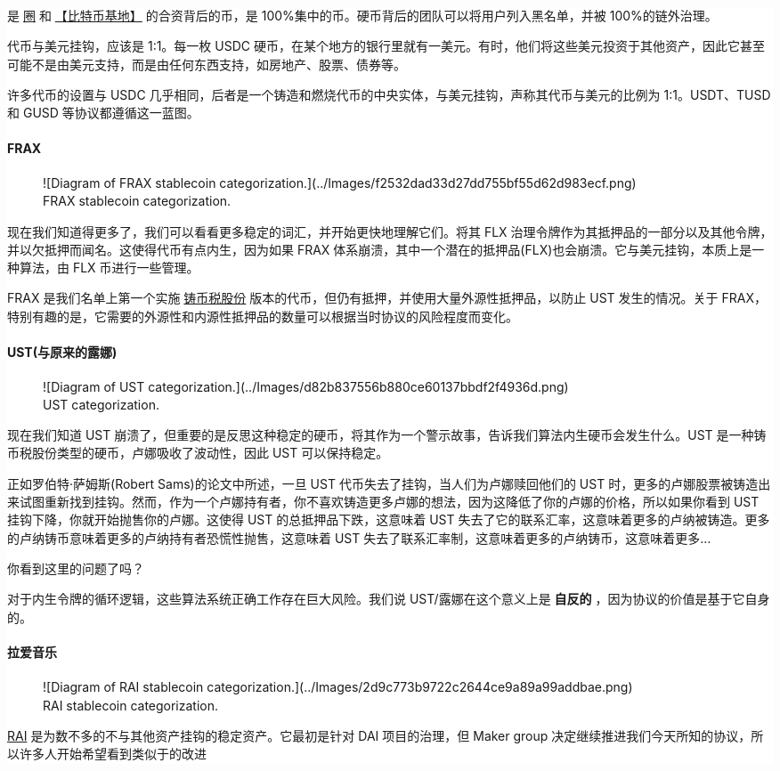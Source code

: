 </figure>

[](https://www.centre.io/usdc)是 [圈](https://www.circle.com/en/) 和 [【比特币基地】](https://www.coinbase.com/home) 的合资背后的币，是 100%集中的币。硬币背后的团队可以将用户列入黑名单，并被 100%的链外治理。

代币与美元挂钩，应该是 1:1。每一枚 USDC 硬币，在某个地方的银行里就有一美元。有时，他们将这些美元投资于其他资产，因此它甚至可能不是由美元支持，而是由任何东西支持，如房地产、股票、债券等。

许多代币的设置与 USDC 几乎相同，后者是一个铸造和燃烧代币的中央实体，与美元挂钩，声称其代币与美元的比例为 1:1。USDT、TUSD 和 GUSD 等协议都遵循这一蓝图。

#### FRAX

<figure id="attachment_4723" aria-describedby="caption-attachment-4723" style="width: 1600px" class="wp-caption alignnone">![Diagram of FRAX stablecoin categorization.](../Images/f2532dad33d27dd755bf55d62d983ecf.png)

<figcaption id="caption-attachment-4723" class="wp-caption-text">FRAX stablecoin categorization.</figcaption>

</figure>

现在我们知道得更多了，我们可以看看更多稳定的词汇，并开始更快地理解它们。[](https://frax.finance/)将其 FLX 治理令牌作为其抵押品的一部分以及其他令牌，并以欠抵押而闻名。这使得代币有点内生，因为如果 FRAX 体系崩溃，其中一个潜在的抵押品(FLX)也会崩溃。它与美元挂钩，本质上是一种算法，由 FLX 币进行一些管理。

FRAX 是我们名单上第一个实施 [铸币税股份](https://blog.bitmex.com/wp-content/uploads/2018/06/A-Note-on-Cryptocurrency-Stabilisation-Seigniorage-Shares.pdf) 版本的代币，但仍有抵押，并使用大量外源性抵押品，以防止 UST 发生的情况。关于 FRAX，特别有趣的是，它需要的外源性和内源性抵押品的数量可以根据当时协议的风险程度而变化。

#### UST(与原来的露娜)

<figure id="attachment_4724" aria-describedby="caption-attachment-4724" style="width: 1600px" class="wp-caption alignnone">![Diagram of UST categorization.](../Images/d82b837556b880ce60137bbdf2f4936d.png)

<figcaption id="caption-attachment-4724" class="wp-caption-text">UST categorization.</figcaption>

</figure>

现在我们知道 UST 崩溃了，但重要的是反思这种稳定的硬币，将其作为一个警示故事，告诉我们算法内生硬币会发生什么。UST 是一种铸币税股份类型的硬币，卢娜吸收了波动性，因此 UST 可以保持稳定。

正如罗伯特·萨姆斯(Robert Sams)的论文中所述，一旦 UST 代币失去了挂钩，当人们为卢娜赎回他们的 UST 时，更多的卢娜股票被铸造出来试图重新找到挂钩。然而，作为一个卢娜持有者，你不喜欢铸造更多卢娜的想法，因为这降低了你的卢娜的价格，所以如果你看到 UST 挂钩下降，你就开始抛售你的卢娜。这使得 UST 的总抵押品下跌，这意味着 UST 失去了它的联系汇率，这意味着更多的卢纳被铸造。更多的卢纳铸币意味着更多的卢纳持有者恐慌性抛售，这意味着 UST 失去了联系汇率制，这意味着更多的卢纳铸币，这意味着更多…

你看到这里的问题了吗？

对于内生令牌的循环逻辑，这些算法系统正确工作存在巨大风险。我们说 UST/露娜在这个意义上是 **自反的** ，因为协议的价值是基于它自身的。

#### 拉爱音乐

<figure id="attachment_4725" aria-describedby="caption-attachment-4725" style="width: 1600px" class="wp-caption alignnone">![Diagram of RAI stablecoin categorization.](../Images/2d9c773b9722c2644ce9a89a99addbae.png)

<figcaption id="caption-attachment-4725" class="wp-caption-text">RAI stablecoin categorization.</figcaption>

</figure>

[RAI](https://reflexer.finance/) 是为数不多的不与其他资产挂钩的稳定资产。它最初是针对 DAI 项目的治理，但 Maker group 决定继续推进我们今天所知的协议，所以许多人开始希望看到类似于的改进
